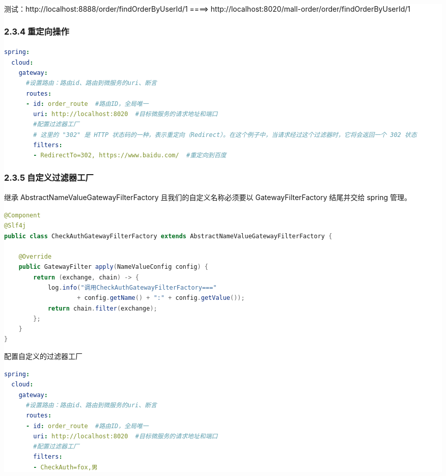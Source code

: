 测试：http://localhost:8888/order/findOrderByUserId/1  ====> http://localhost:8020/mall-order/order/findOrderByUserId/1



### **2.3.4**  **重定向操作**

```yaml
spring:
  cloud:
    gateway:
      #设置路由：路由id、路由到微服务的uri、断言
      routes:
      - id: order_route  #路由ID，全局唯一
        uri: http://localhost:8020  #目标微服务的请求地址和端口
        #配置过滤器工厂
        # 这里的 "302" 是 HTTP 状态码的一种，表示重定向（Redirect）。在这个例子中，当请求经过这个过滤器时，它将会返回一个 302 状态
        filters:
        - RedirectTo=302, https://www.baidu.com/  #重定向到百度
```



###  **2.3.5 自定义过滤器工厂**

继承 AbstractNameValueGatewayFilterFactory 且我们的自定义名称必须要以 GatewayFilterFactory 结尾并交给 spring 管理。

```java
@Component
@Slf4j
public class CheckAuthGatewayFilterFactory extends AbstractNameValueGatewayFilterFactory {
 
    @Override
    public GatewayFilter apply(NameValueConfig config) {
        return (exchange, chain) -> {
            log.info("调用CheckAuthGatewayFilterFactory==="
                    + config.getName() + ":" + config.getValue());
            return chain.filter(exchange);
        };
    }
}
```

配置自定义的过滤器工厂

```yaml
spring:
  cloud:
    gateway:
      #设置路由：路由id、路由到微服务的uri、断言
      routes:
      - id: order_route  #路由ID，全局唯一
        uri: http://localhost:8020  #目标微服务的请求地址和端口
        #配置过滤器工厂
        filters:
        - CheckAuth=fox,男
```

